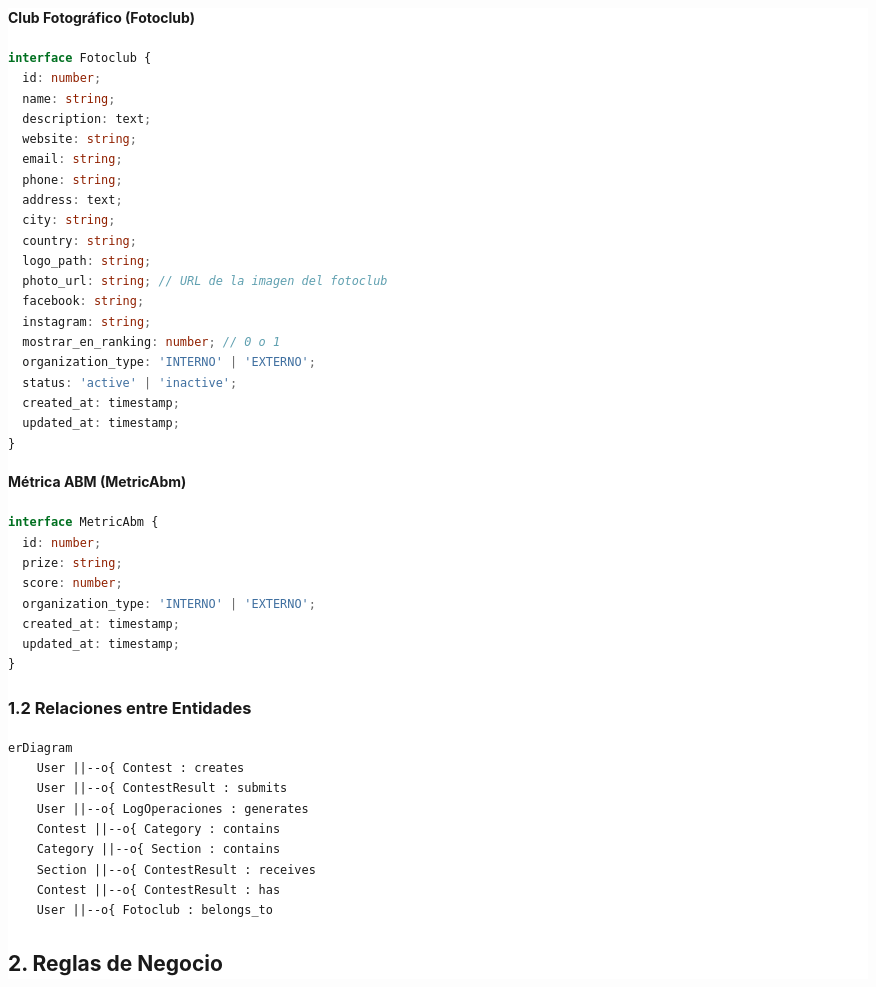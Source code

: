 #### Club Fotográfico (Fotoclub)
```typescript
interface Fotoclub {
  id: number;
  name: string;
  description: text;
  website: string;
  email: string;
  phone: string;
  address: text;
  city: string;
  country: string;
  logo_path: string;
  photo_url: string; // URL de la imagen del fotoclub
  facebook: string;
  instagram: string;
  mostrar_en_ranking: number; // 0 o 1
  organization_type: 'INTERNO' | 'EXTERNO';
  status: 'active' | 'inactive';
  created_at: timestamp;
  updated_at: timestamp;
}
```

#### Métrica ABM (MetricAbm)
```typescript
interface MetricAbm {
  id: number;
  prize: string;
  score: number;
  organization_type: 'INTERNO' | 'EXTERNO';
  created_at: timestamp;
  updated_at: timestamp;
}
```

### 1.2 Relaciones entre Entidades

```mermaid
erDiagram
    User ||--o{ Contest : creates
    User ||--o{ ContestResult : submits
    User ||--o{ LogOperaciones : generates
    Contest ||--o{ Category : contains
    Category ||--o{ Section : contains
    Section ||--o{ ContestResult : receives
    Contest ||--o{ ContestResult : has
    User ||--o{ Fotoclub : belongs_to
```

## 2. Reglas de Negocio
